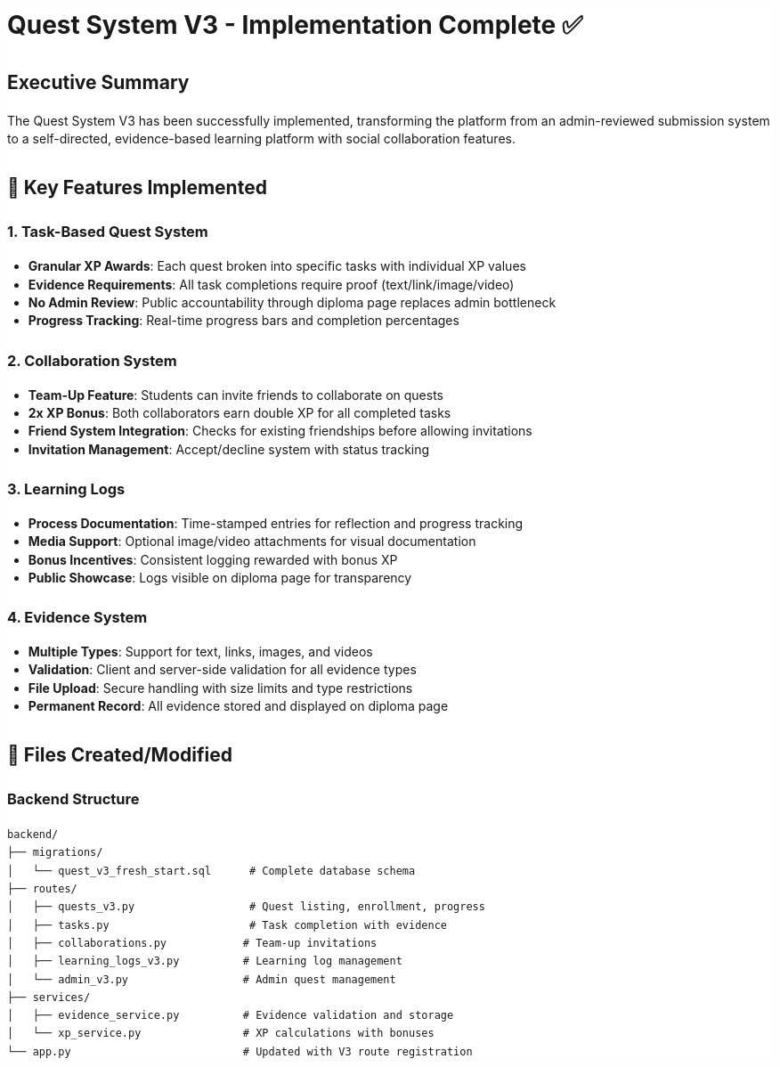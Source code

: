 # Quest System V3 - Implementation Complete ✅

## Executive Summary
The Quest System V3 has been successfully implemented, transforming the platform from an admin-reviewed submission system to a self-directed, evidence-based learning platform with social collaboration features.

## 🎯 Key Features Implemented

### 1. Task-Based Quest System
- **Granular XP Awards**: Each quest broken into specific tasks with individual XP values
- **Evidence Requirements**: All task completions require proof (text/link/image/video)
- **No Admin Review**: Public accountability through diploma page replaces admin bottleneck
- **Progress Tracking**: Real-time progress bars and completion percentages

### 2. Collaboration System
- **Team-Up Feature**: Students can invite friends to collaborate on quests
- **2x XP Bonus**: Both collaborators earn double XP for all completed tasks
- **Friend System Integration**: Checks for existing friendships before allowing invitations
- **Invitation Management**: Accept/decline system with status tracking

### 3. Learning Logs
- **Process Documentation**: Time-stamped entries for reflection and progress tracking
- **Media Support**: Optional image/video attachments for visual documentation
- **Bonus Incentives**: Consistent logging rewarded with bonus XP
- **Public Showcase**: Logs visible on diploma page for transparency

### 4. Evidence System
- **Multiple Types**: Support for text, links, images, and videos
- **Validation**: Client and server-side validation for all evidence types
- **File Upload**: Secure handling with size limits and type restrictions
- **Permanent Record**: All evidence stored and displayed on diploma page

## 📁 Files Created/Modified

### Backend Structure
```
backend/
├── migrations/
│   └── quest_v3_fresh_start.sql      # Complete database schema
├── routes/
│   ├── quests_v3.py                  # Quest listing, enrollment, progress
│   ├── tasks.py                      # Task completion with evidence
│   ├── collaborations.py            # Team-up invitations
│   ├── learning_logs_v3.py          # Learning log management
│   └── admin_v3.py                  # Admin quest management
├── services/
│   ├── evidence_service.py          # Evidence validation and storage
│   └── xp_service.py                # XP calculations with bonuses
└── app.py                           # Updated with V3 route registration
```

